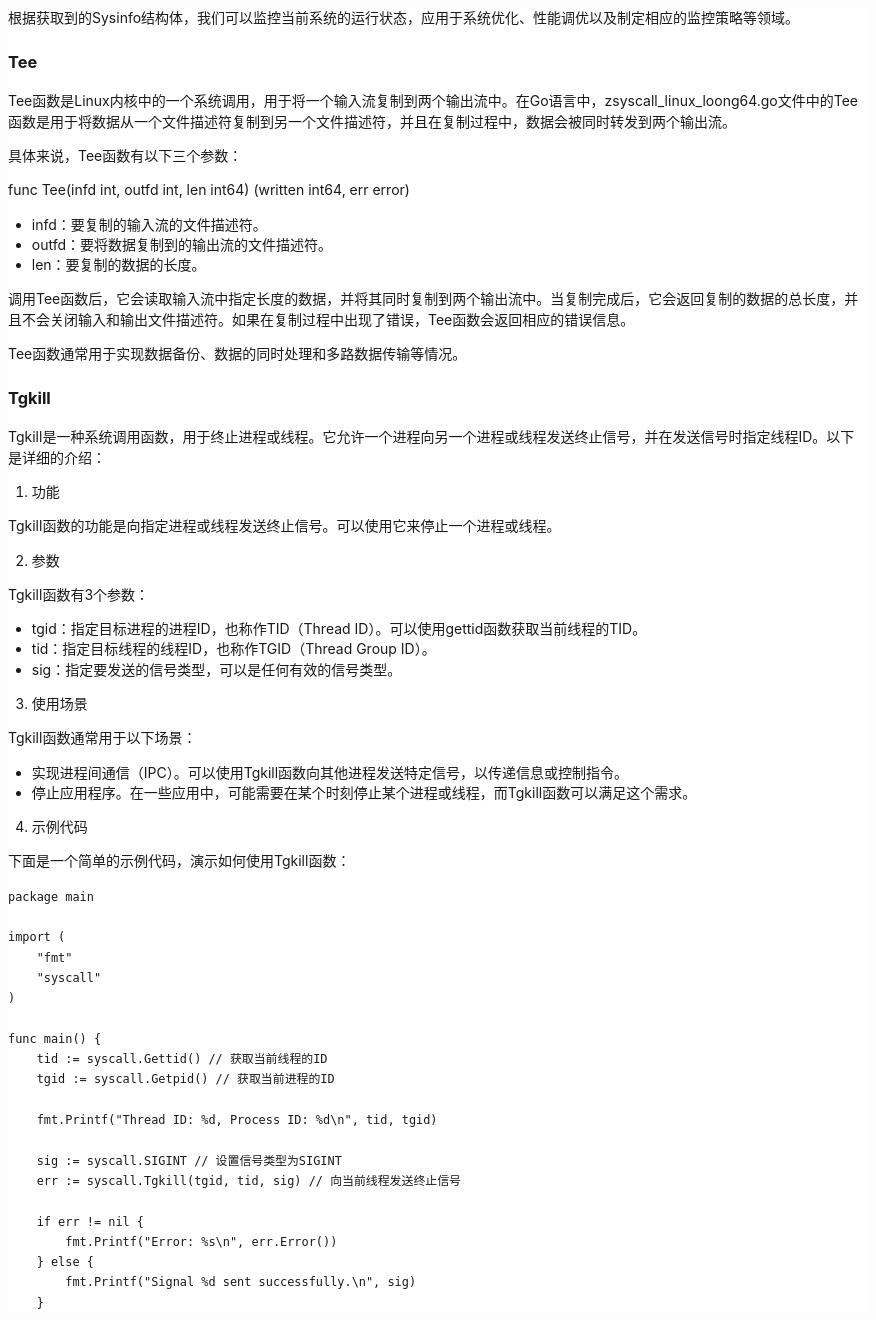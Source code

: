 根据获取到的Sysinfo结构体，我们可以监控当前系统的运行状态，应用于系统优化、性能调优以及制定相应的监控策略等领域。



### Tee

Tee函数是Linux内核中的一个系统调用，用于将一个输入流复制到两个输出流中。在Go语言中，zsyscall_linux_loong64.go文件中的Tee函数是用于将数据从一个文件描述符复制到另一个文件描述符，并且在复制过程中，数据会被同时转发到两个输出流。

具体来说，Tee函数有以下三个参数：

func Tee(infd int, outfd int, len int64) (written int64, err error)

- infd：要复制的输入流的文件描述符。
- outfd：要将数据复制到的输出流的文件描述符。
- len：要复制的数据的长度。

调用Tee函数后，它会读取输入流中指定长度的数据，并将其同时复制到两个输出流中。当复制完成后，它会返回复制的数据的总长度，并且不会关闭输入和输出文件描述符。如果在复制过程中出现了错误，Tee函数会返回相应的错误信息。

Tee函数通常用于实现数据备份、数据的同时处理和多路数据传输等情况。



### Tgkill

Tgkill是一种系统调用函数，用于终止进程或线程。它允许一个进程向另一个进程或线程发送终止信号，并在发送信号时指定线程ID。以下是详细的介绍：

1. 功能

Tgkill函数的功能是向指定进程或线程发送终止信号。可以使用它来停止一个进程或线程。

2. 参数

Tgkill函数有3个参数：

- tgid：指定目标进程的进程ID，也称作TID（Thread ID）。可以使用gettid函数获取当前线程的TID。
- tid：指定目标线程的线程ID，也称作TGID（Thread Group ID）。
- sig：指定要发送的信号类型，可以是任何有效的信号类型。

3. 使用场景

Tgkill函数通常用于以下场景：

- 实现进程间通信（IPC）。可以使用Tgkill函数向其他进程发送特定信号，以传递信息或控制指令。
- 停止应用程序。在一些应用中，可能需要在某个时刻停止某个进程或线程，而Tgkill函数可以满足这个需求。

4. 示例代码

下面是一个简单的示例代码，演示如何使用Tgkill函数：

```
package main

import (
    "fmt"
    "syscall"
)

func main() {
    tid := syscall.Gettid() // 获取当前线程的ID
    tgid := syscall.Getpid() // 获取当前进程的ID

    fmt.Printf("Thread ID: %d, Process ID: %d\n", tid, tgid)

    sig := syscall.SIGINT // 设置信号类型为SIGINT
    err := syscall.Tgkill(tgid, tid, sig) // 向当前线程发送终止信号

    if err != nil {
        fmt.Printf("Error: %s\n", err.Error())
    } else {
        fmt.Printf("Signal %d sent successfully.\n", sig)
    }
```